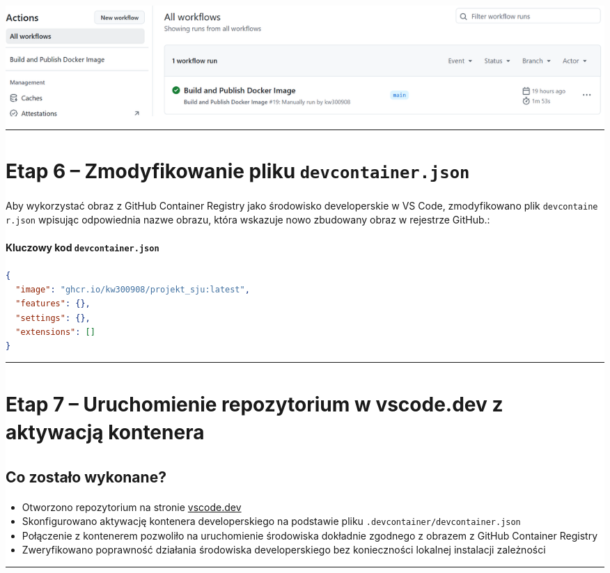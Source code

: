 ![](../images/5.2.png)

------

# Etap 6 – Zmodyfikowanie pliku `devcontainer.json`

Aby wykorzystać obraz z GitHub Container Registry jako środowisko developerskie w VS Code, zmodyfikowano plik `devcontainer.json` wpisując odpowiednia nazwe obrazu, która wskazuje nowo zbudowany obraz w rejestrze GitHub.:

#### Kluczowy kod `devcontainer.json`
```json
{
  "image": "ghcr.io/kw300908/projekt_sju:latest",
  "features": {},
  "settings": {},
  "extensions": []
}
```


---

# Etap 7 – Uruchomienie repozytorium w vscode.dev z aktywacją kontenera

## Co zostało wykonane?

- Otworzono repozytorium na stronie [vscode.dev](https://vscode.dev)
- Skonfigurowano aktywację kontenera developerskiego na podstawie pliku `.devcontainer/devcontainer.json`
- Połączenie z kontenerem pozwoliło na uruchomienie środowiska dokładnie zgodnego z obrazem z GitHub Container Registry
- Zweryfikowano poprawność działania środowiska developerskiego bez konieczności lokalnej instalacji zależności

---
